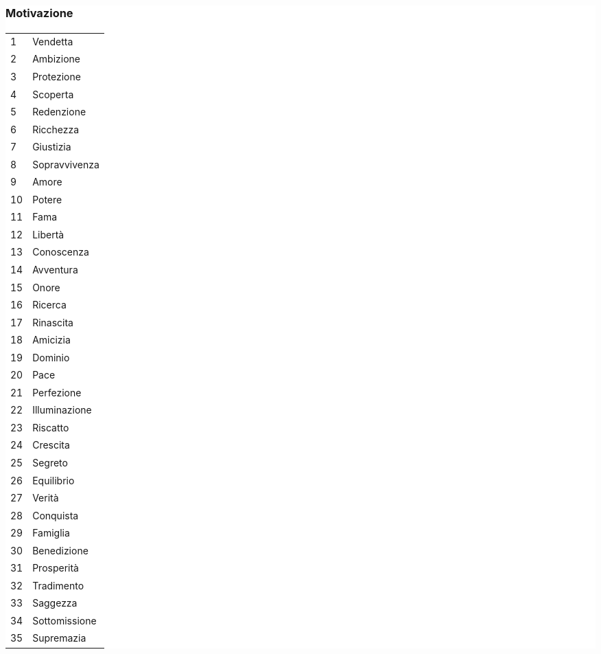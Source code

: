 ### Motivazione

|     |                  |
|-----|------------------|
| 1   | Vendetta         |
| 2   | Ambizione        |
| 3   | Protezione       |
| 4   | Scoperta         |
| 5   | Redenzione       |
| 6   | Ricchezza        |
| 7   | Giustizia        |
| 8   | Sopravvivenza    |
| 9   | Amore            |
| 10  | Potere           |
| 11  | Fama             |
| 12  | Libertà          |
| 13  | Conoscenza       |
| 14  | Avventura        |
| 15  | Onore            |
| 16  | Ricerca          |
| 17  | Rinascita        |
| 18  | Amicizia         |
| 19  | Dominio          |
| 20  | Pace             |
| 21  | Perfezione       |
| 22  | Illuminazione    |
| 23  | Riscatto         |
| 24  | Crescita         |
| 25  | Segreto          |
| 26  | Equilibrio       |
| 27  | Verità           |
| 28  | Conquista        |
| 29  | Famiglia         |
| 30  | Benedizione      |
| 31  | Prosperità       |
| 32  | Tradimento       |
| 33  | Saggezza         |
| 34  | Sottomissione    |
| 35  | Supremazia       |